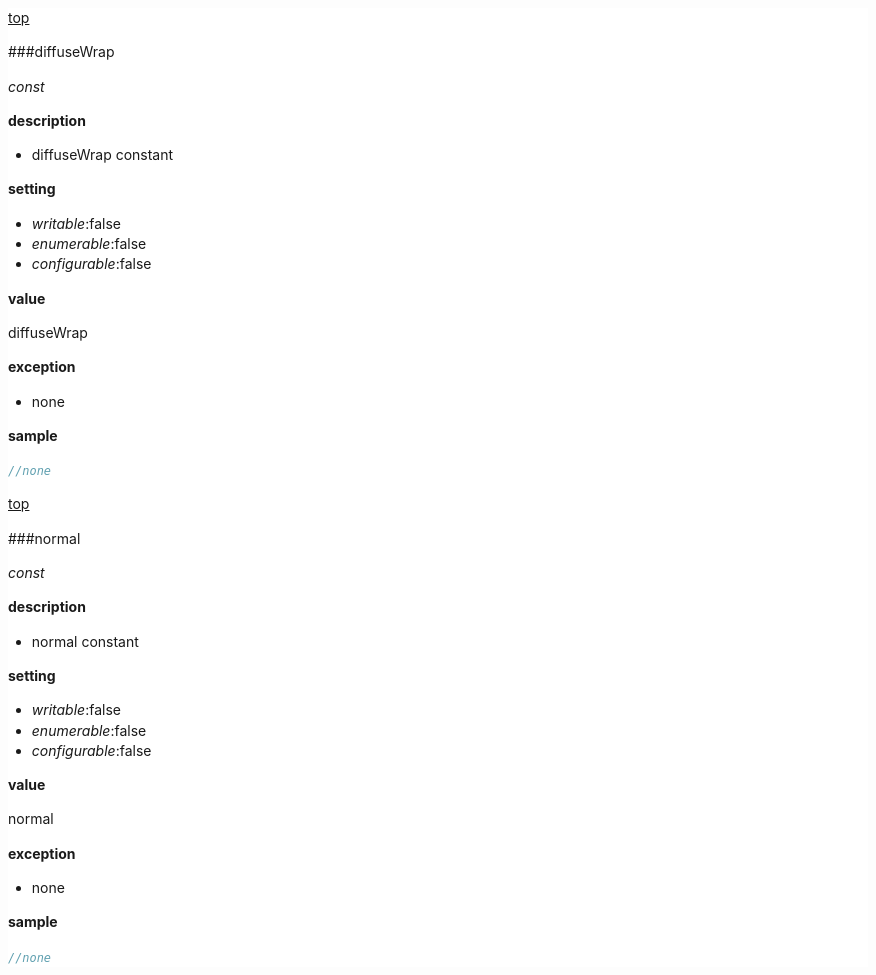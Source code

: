 [top](#)

<a name="diffuseWrap"></a>
###diffuseWrap

_const_


**description**

- diffuseWrap constant

**setting**

- *writable*:false
- *enumerable*:false
- *configurable*:false

**value**

diffuseWrap

**exception**

- none

**sample**

```javascript
//none
```

[top](#)

<a name="normal"></a>
###normal

_const_


**description**

- normal constant

**setting**

- *writable*:false
- *enumerable*:false
- *configurable*:false

**value**

normal

**exception**

- none

**sample**

```javascript
//none
```
